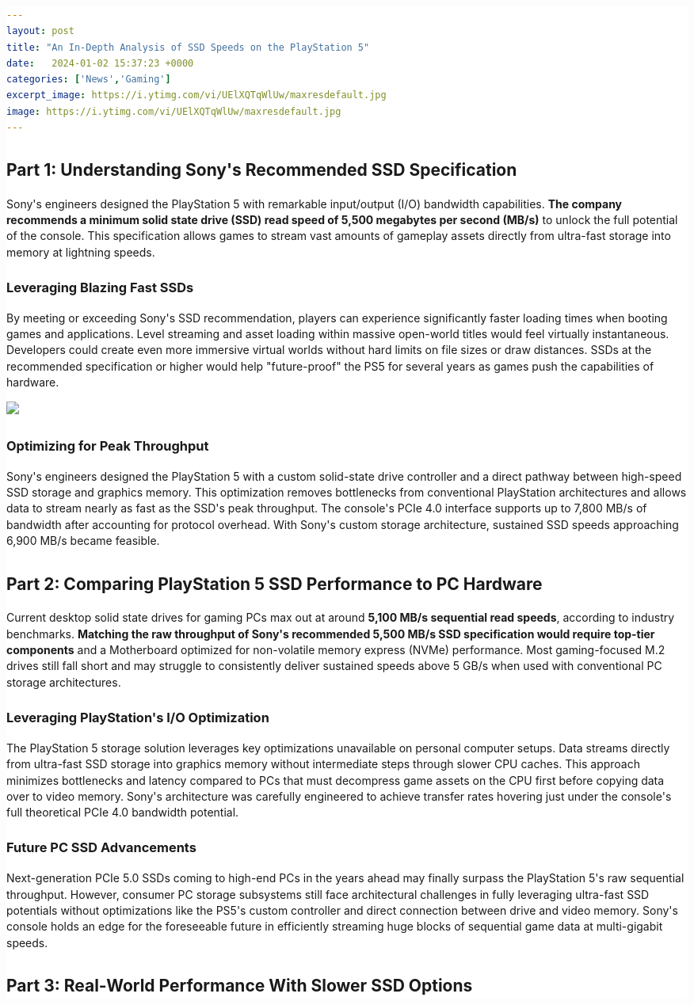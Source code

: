 ```yaml
---
layout: post
title: "An In-Depth Analysis of SSD Speeds on the PlayStation 5"
date:   2024-01-02 15:37:23 +0000
categories: ['News','Gaming']
excerpt_image: https://i.ytimg.com/vi/UElXQTqWlUw/maxresdefault.jpg
image: https://i.ytimg.com/vi/UElXQTqWlUw/maxresdefault.jpg
---
```


## Part 1: Understanding Sony's Recommended SSD Specification
Sony's engineers designed the PlayStation 5 with remarkable input/output (I/O) bandwidth capabilities. **The company recommends a minimum solid state drive (SSD) read speed of 5,500 megabytes per second (MB/s)** to unlock the full potential of the console. This specification allows games to stream vast amounts of gameplay assets directly from ultra-fast storage into memory at lightning speeds. 
### Leveraging Blazing Fast SSDs 
By meeting or exceeding Sony's SSD recommendation, players can experience significantly faster loading times when booting games and applications. Level streaming and asset loading within massive open-world titles would feel virtually instantaneous. Developers could create even more immersive virtual worlds without hard limits on file sizes or draw distances. SSDs at the recommended specification or higher would help "future-proof" the PS5 for several years as games push the capabilities of hardware.

![](https://i.ytimg.com/vi/UElXQTqWlUw/maxresdefault.jpg)
### Optimizing for Peak Throughput
Sony's engineers designed the PlayStation 5 with a custom solid-state drive controller and a direct pathway between high-speed SSD storage and graphics memory. This optimization removes bottlenecks from conventional PlayStation architectures and allows data to stream nearly as fast as the SSD's peak throughput. The console's PCIe 4.0 interface supports up to 7,800 MB/s of bandwidth after accounting for protocol overhead. With Sony's custom storage architecture, sustained SSD speeds approaching 6,900 MB/s became feasible.
## Part 2: Comparing PlayStation 5 SSD Performance to PC Hardware 
Current desktop solid state drives for gaming PCs max out at around **5,100 MB/s sequential read speeds**, according to industry benchmarks. **Matching the raw throughput of Sony's recommended 5,500 MB/s SSD specification would require top-tier components** and a Motherboard optimized for non-volatile memory express (NVMe) performance. Most gaming-focused M.2 drives still fall short and may struggle to consistently deliver sustained speeds above 5 GB/s when used with conventional PC storage architectures. 
### Leveraging PlayStation's I/O Optimization 
The PlayStation 5 storage solution leverages key optimizations unavailable on personal computer setups. Data streams directly from ultra-fast SSD storage into graphics memory without intermediate steps through slower CPU caches. This approach minimizes bottlenecks and latency compared to PCs that must decompress game assets on the CPU first before copying data over to video memory. Sony's architecture was carefully engineered to achieve transfer rates hovering just under the console's full theoretical PCIe 4.0 bandwidth potential.
### Future PC SSD Advancements
Next-generation PCIe 5.0 SSDs coming to high-end PCs in the years ahead may finally surpass the PlayStation 5's raw sequential throughput. However, consumer PC storage subsystems still face architectural challenges in fully leveraging ultra-fast SSD potentials without optimizations like the PS5's custom controller and direct connection between drive and video memory. Sony's console holds an edge for the foreseeable future in efficiently streaming huge blocks of sequential game data at multi-gigabit speeds.
## Part 3: Real-World Performance With Slower SSD Options 